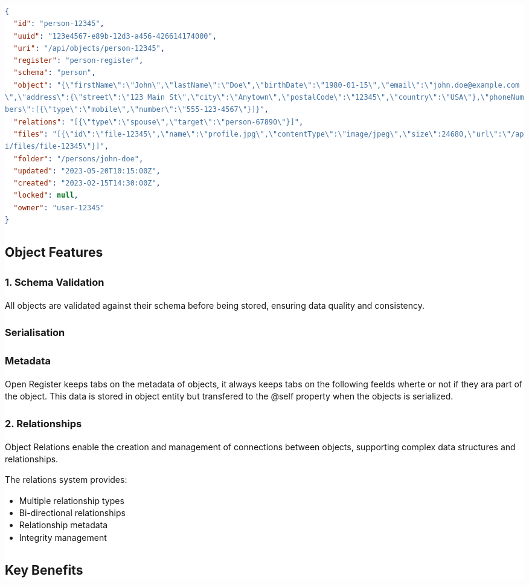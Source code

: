 ```json
{
  "id": "person-12345",
  "uuid": "123e4567-e89b-12d3-a456-426614174000",
  "uri": "/api/objects/person-12345",
  "register": "person-register",
  "schema": "person",
  "object": "{\"firstName\":\"John\",\"lastName\":\"Doe\",\"birthDate\":\"1980-01-15\",\"email\":\"john.doe@example.com\",\"address\":{\"street\":\"123 Main St\",\"city\":\"Anytown\",\"postalCode\":\"12345\",\"country\":\"USA\"},\"phoneNumbers\":[{\"type\":\"mobile\",\"number\":\"555-123-4567\"}]}",
  "relations": "[{\"type\":\"spouse\",\"target\":\"person-67890\"}]",
  "files": "[{\"id\":\"file-12345\",\"name\":\"profile.jpg\",\"contentType\":\"image/jpeg\",\"size\":24680,\"url\":\"/api/files/file-12345\"}]",
  "folder": "/persons/john-doe",
  "updated": "2023-05-20T10:15:00Z",
  "created": "2023-02-15T14:30:00Z",
  "locked": null,
  "owner": "user-12345"
}
```

## Object Features

### 1. Schema Validation

All objects are validated against their schema before being stored, ensuring data quality and consistency.

### Serialisation


### Metadata
Open Register keeps tabs on the metadata of objects, it always keeps tabs on the following feelds wherte or not if they ara part of the object. This data is stored in object entity but transfered to the @self property when the objects is serialized.

<ApiSchema id="open-register" example pointer="#/components/schemas/@self" />

### 2. Relationships
Object Relations enable the creation and management of connections between objects, supporting complex data structures and relationships.

The relations system provides:
- Multiple relationship types
- Bi-directional relationships
- Relationship metadata
- Integrity management

## Key Benefits

